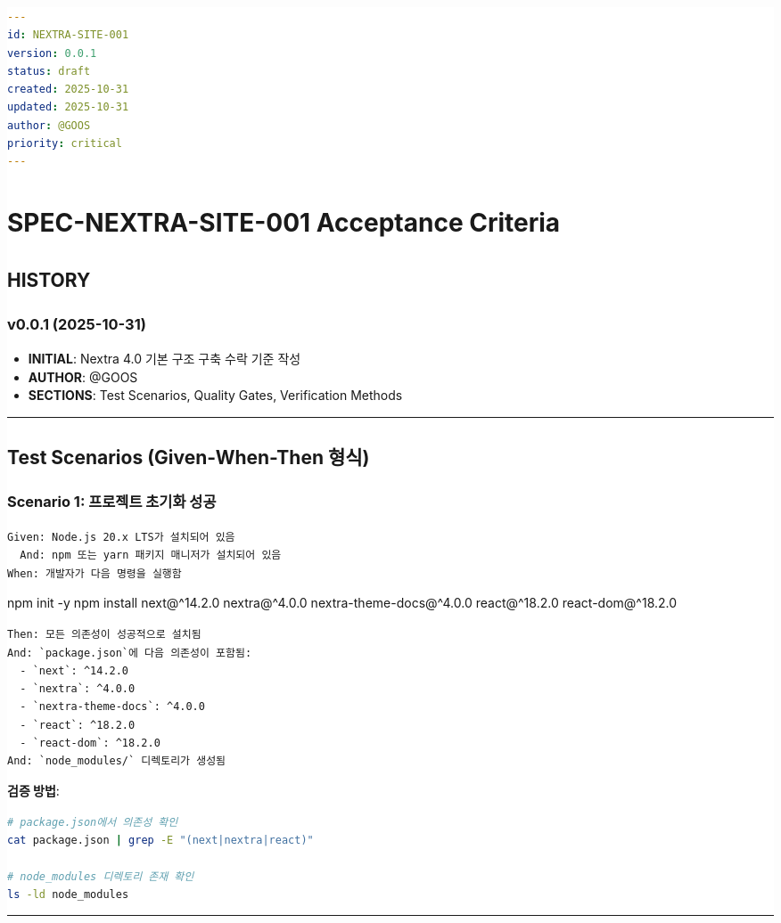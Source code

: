 ```yaml
---
id: NEXTRA-SITE-001
version: 0.0.1
status: draft
created: 2025-10-31
updated: 2025-10-31
author: @GOOS
priority: critical
---
```


# SPEC-NEXTRA-SITE-001 Acceptance Criteria

## HISTORY

### v0.0.1 (2025-10-31)
- **INITIAL**: Nextra 4.0 기본 구조 구축 수락 기준 작성
- **AUTHOR**: @GOOS
- **SECTIONS**: Test Scenarios, Quality Gates, Verification Methods

---

## Test Scenarios (Given-When-Then 형식)

### Scenario 1: 프로젝트 초기화 성공
```gherkin
Given: Node.js 20.x LTS가 설치되어 있음
  And: npm 또는 yarn 패키지 매니저가 설치되어 있음
When: 개발자가 다음 명령을 실행함
  ```
  npm init -y
  npm install next@^14.2.0 nextra@^4.0.0 nextra-theme-docs@^4.0.0 react@^18.2.0 react-dom@^18.2.0
  ```
Then: 모든 의존성이 성공적으로 설치됨
  And: `package.json`에 다음 의존성이 포함됨:
    - `next`: ^14.2.0
    - `nextra`: ^4.0.0
    - `nextra-theme-docs`: ^4.0.0
    - `react`: ^18.2.0
    - `react-dom`: ^18.2.0
  And: `node_modules/` 디렉토리가 생성됨
```

**검증 방법**:
```bash
# package.json에서 의존성 확인
cat package.json | grep -E "(next|nextra|react)"

# node_modules 디렉토리 존재 확인
ls -ld node_modules
```

---